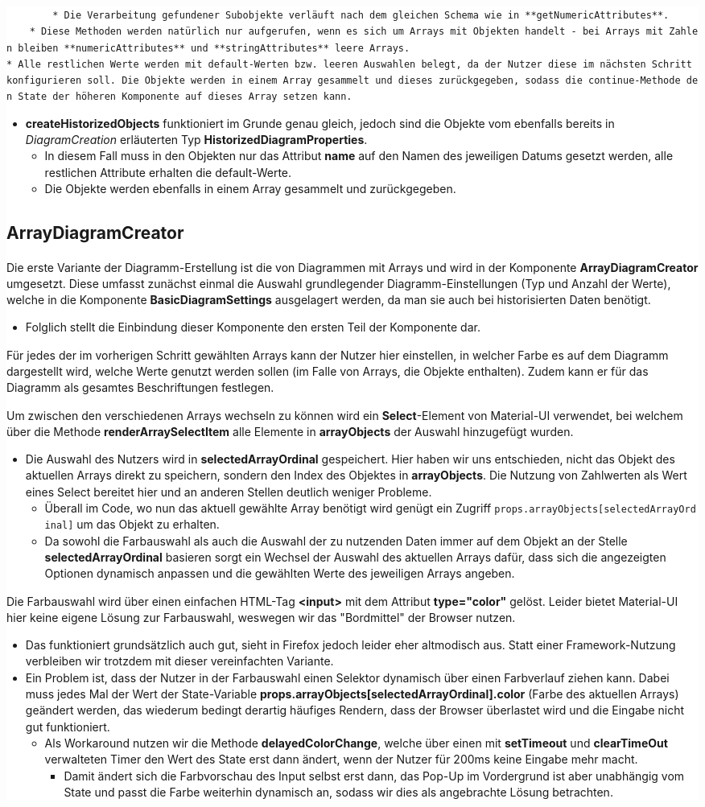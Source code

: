             * Die Verarbeitung gefundener Subobjekte verläuft nach dem gleichen Schema wie in **getNumericAttributes**.
        * Diese Methoden werden natürlich nur aufgerufen, wenn es sich um Arrays mit Objekten handelt - bei Arrays mit Zahlen bleiben **numericAttributes** und **stringAttributes** leere Arrays.
    * Alle restlichen Werte werden mit default-Werten bzw. leeren Auswahlen belegt, da der Nutzer diese im nächsten Schritt konfigurieren soll. Die Objekte werden in einem Array gesammelt und dieses zurückgegeben, sodass die continue-Methode den State der höheren Komponente auf dieses Array setzen kann.
* **createHistorizedObjects** funktioniert im Grunde genau gleich, jedoch sind die Objekte vom ebenfalls bereits in *DiagramCreation* erläuterten Typ **HistorizedDiagramProperties**.
    * In diesem Fall muss in den Objekten nur das Attribut **name** auf den Namen des jeweiligen Datums gesetzt werden, alle restlichen Attribute erhalten die default-Werte.
    * Die Objekte werden ebenfalls in einem Array gesammelt und zurückgegeben.

<div style="page-break-after: always;"></div>

## **ArrayDiagramCreator**
Die erste Variante der Diagramm-Erstellung ist die von Diagrammen mit Arrays und wird in der Komponente **ArrayDiagramCreator** umgesetzt. Diese umfasst zunächst einmal die Auswahl grundlegender Diagramm-Einstellungen (Typ und Anzahl der Werte), welche in die Komponente **BasicDiagramSettings** ausgelagert werden, da man sie auch bei historisierten Daten benötigt.
* Folglich stellt die Einbindung dieser Komponente den ersten Teil der Komponente dar.

Für jedes der im vorherigen Schritt gewählten Arrays kann der Nutzer hier einstellen, in welcher Farbe es auf dem Diagramm dargestellt wird, welche Werte genutzt werden sollen (im Falle von Arrays, die Objekte enthalten). Zudem kann er für das Diagramm als gesamtes Beschriftungen festlegen.

Um zwischen den verschiedenen Arrays wechseln zu können wird ein **Select**-Element von Material-UI verwendet, bei welchem über die Methode **renderArraySelectItem** alle Elemente in **arrayObjects** der Auswahl hinzugefügt wurden.
* Die Auswahl des Nutzers wird in **selectedArrayOrdinal** gespeichert. Hier haben wir uns entschieden, nicht das Objekt des aktuellen Arrays direkt zu speichern, sondern den Index des Objektes in **arrayObjects**. Die Nutzung von Zahlwerten als Wert eines Select bereitet hier und an anderen Stellen deutlich weniger Probleme.
    * Überall im Code, wo nun das aktuell gewählte Array benötigt wird genügt ein Zugriff `props.arrayObjects[selectedArrayOrdinal]` um das Objekt zu erhalten.
    * Da sowohl die Farbauswahl als auch die Auswahl der zu nutzenden Daten immer auf dem Objekt an der Stelle **selectedArrayOrdinal** basieren sorgt ein Wechsel der Auswahl des aktuellen Arrays dafür, dass sich die angezeigten Optionen dynamisch anpassen und die gewählten Werte des jeweiligen Arrays angeben.

Die Farbauswahl wird über einen einfachen HTML-Tag **\<input\>** mit dem Attribut **type="color"** gelöst. Leider bietet Material-UI hier keine eigene Lösung zur Farbauswahl, weswegen wir das "Bordmittel" der Browser nutzen.
* Das funktioniert grundsätzlich auch gut, sieht in Firefox jedoch leider eher altmodisch aus. Statt einer Framework-Nutzung verbleiben wir trotzdem mit dieser vereinfachten Variante.
* Ein Problem ist, dass der Nutzer in der Farbauswahl einen Selektor dynamisch über einen Farbverlauf ziehen kann. Dabei muss jedes Mal der Wert der State-Variable **props.arrayObjects[selectedArrayOrdinal].color** (Farbe des aktuellen Arrays) geändert werden, das wiederum bedingt derartig häufiges Rendern, dass der Browser überlastet wird und die Eingabe nicht gut funktioniert.
    * Als Workaround nutzen wir die Methode **delayedColorChange**, welche über einen mit **setTimeout** und **clearTimeOut** verwalteten Timer den Wert des State erst dann ändert, wenn der Nutzer für 200ms keine Eingabe mehr macht.
        * Damit ändert sich die Farbvorschau des Input selbst erst dann, das Pop-Up im Vordergrund ist aber unabhängig vom State und passt die Farbe weiterhin dynamisch an, sodass wir dies als angebrachte Lösung betrachten.
